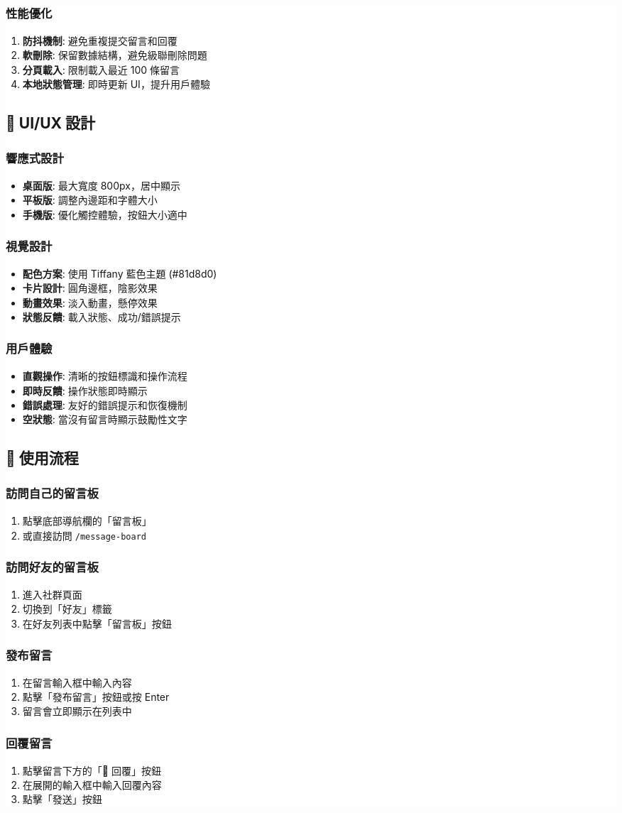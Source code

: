 ### 性能優化

1. **防抖機制**: 避免重複提交留言和回覆
2. **軟刪除**: 保留數據結構，避免級聯刪除問題
3. **分頁載入**: 限制載入最近 100 條留言
4. **本地狀態管理**: 即時更新 UI，提升用戶體驗

## 🎨 UI/UX 設計

### 響應式設計

- **桌面版**: 最大寬度 800px，居中顯示
- **平板版**: 調整內邊距和字體大小
- **手機版**: 優化觸控體驗，按鈕大小適中

### 視覺設計

- **配色方案**: 使用 Tiffany 藍色主題 (#81d8d0)
- **卡片設計**: 圓角邊框，陰影效果
- **動畫效果**: 淡入動畫，懸停效果
- **狀態反饋**: 載入狀態、成功/錯誤提示

### 用戶體驗

- **直觀操作**: 清晰的按鈕標識和操作流程
- **即時反饋**: 操作狀態即時顯示
- **錯誤處理**: 友好的錯誤提示和恢復機制
- **空狀態**: 當沒有留言時顯示鼓勵性文字

## 📱 使用流程

### 訪問自己的留言板

1. 點擊底部導航欄的「留言板」
2. 或直接訪問 `/message-board`

### 訪問好友的留言板

1. 進入社群頁面
2. 切換到「好友」標籤
3. 在好友列表中點擊「留言板」按鈕

### 發布留言

1. 在留言輸入框中輸入內容
2. 點擊「發布留言」按鈕或按 Enter
3. 留言會立即顯示在列表中

### 回覆留言

1. 點擊留言下方的「💬 回覆」按鈕
2. 在展開的輸入框中輸入回覆內容
3. 點擊「發送」按鈕
